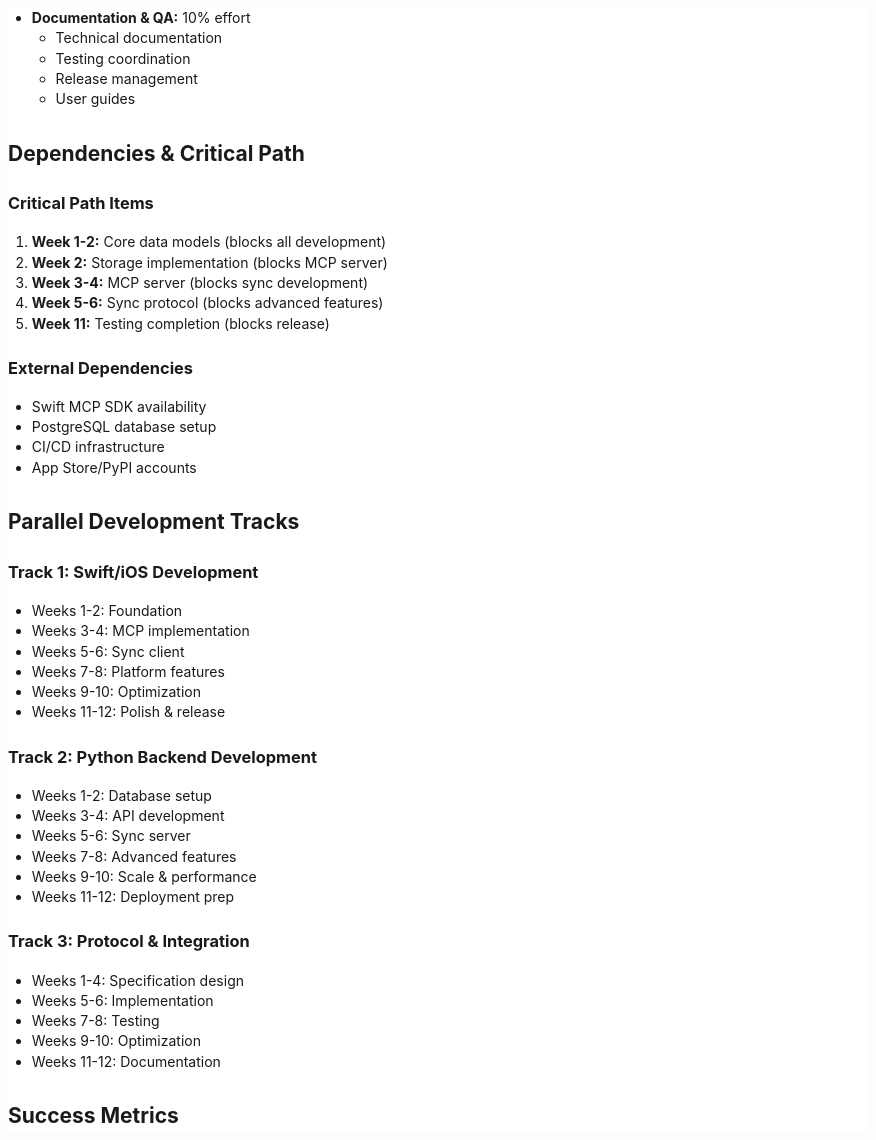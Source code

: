 - **Documentation & QA:** 10% effort
  - Technical documentation
  - Testing coordination
  - Release management
  - User guides

## Dependencies & Critical Path

### Critical Path Items
1. **Week 1-2:** Core data models (blocks all development)
2. **Week 2:** Storage implementation (blocks MCP server)
3. **Week 3-4:** MCP server (blocks sync development)
4. **Week 5-6:** Sync protocol (blocks advanced features)
5. **Week 11:** Testing completion (blocks release)

### External Dependencies
- Swift MCP SDK availability
- PostgreSQL database setup
- CI/CD infrastructure
- App Store/PyPI accounts

## Parallel Development Tracks

### Track 1: Swift/iOS Development
- Weeks 1-2: Foundation
- Weeks 3-4: MCP implementation
- Weeks 5-6: Sync client
- Weeks 7-8: Platform features
- Weeks 9-10: Optimization
- Weeks 11-12: Polish & release

### Track 2: Python Backend Development
- Weeks 1-2: Database setup
- Weeks 3-4: API development
- Weeks 5-6: Sync server
- Weeks 7-8: Advanced features
- Weeks 9-10: Scale & performance
- Weeks 11-12: Deployment prep

### Track 3: Protocol & Integration
- Weeks 1-4: Specification design
- Weeks 5-6: Implementation
- Weeks 7-8: Testing
- Weeks 9-10: Optimization
- Weeks 11-12: Documentation

## Success Metrics
